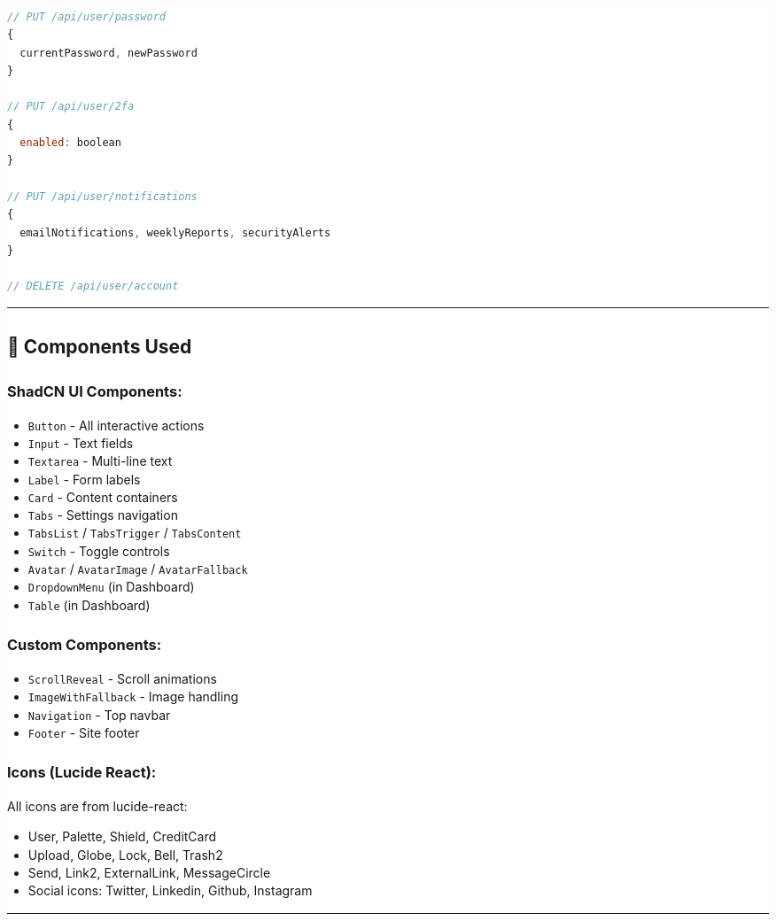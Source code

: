 ```javascript
// PUT /api/user/password
{
  currentPassword, newPassword
}

// PUT /api/user/2fa
{
  enabled: boolean
}

// PUT /api/user/notifications
{
  emailNotifications, weeklyReports, securityAlerts
}

// DELETE /api/user/account
```

---

## 🧩 Components Used

### ShadCN UI Components:
- `Button` - All interactive actions
- `Input` - Text fields
- `Textarea` - Multi-line text
- `Label` - Form labels
- `Card` - Content containers
- `Tabs` - Settings navigation
- `TabsList` / `TabsTrigger` / `TabsContent`
- `Switch` - Toggle controls
- `Avatar` / `AvatarImage` / `AvatarFallback`
- `DropdownMenu` (in Dashboard)
- `Table` (in Dashboard)

### Custom Components:
- `ScrollReveal` - Scroll animations
- `ImageWithFallback` - Image handling
- `Navigation` - Top navbar
- `Footer` - Site footer

### Icons (Lucide React):
All icons are from lucide-react:
- User, Palette, Shield, CreditCard
- Upload, Globe, Lock, Bell, Trash2
- Send, Link2, ExternalLink, MessageCircle
- Social icons: Twitter, Linkedin, Github, Instagram

---
